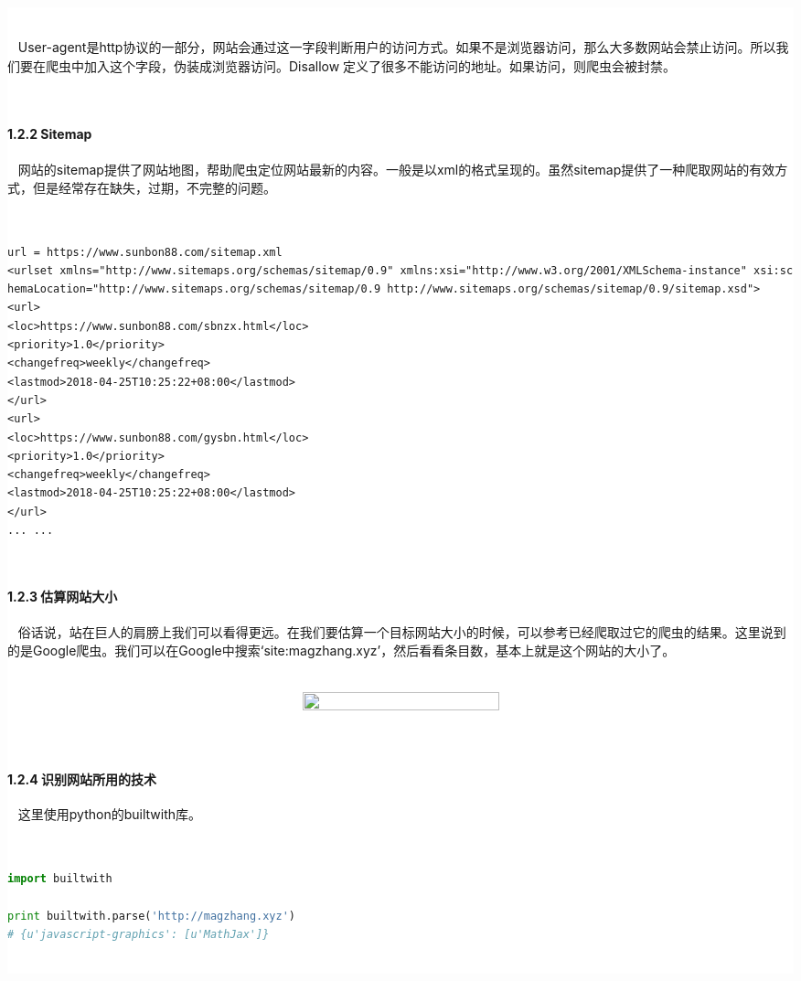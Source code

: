 ```txt

```
<br/>
<p>&nbsp;&nbsp; User-agent是http协议的一部分，网站会通过这一字段判断用户的访问方式。如果不是浏览器访问，那么大多数网站会禁止访问。所以我们要在爬虫中加入这个字段，伪装成浏览器访问。Disallow 定义了很多不能访问的地址。如果访问，则爬虫会被封禁。 </p><br/>

#### 1.2.2 Sitemap
<p>&nbsp;&nbsp; 网站的sitemap提供了网站地图，帮助爬虫定位网站最新的内容。一般是以xml的格式呈现的。虽然sitemap提供了一种爬取网站的有效方式，但是经常存在缺失，过期，不完整的问题。 </p><br/>

```txt
url = https://www.sunbon88.com/sitemap.xml
<urlset xmlns="http://www.sitemaps.org/schemas/sitemap/0.9" xmlns:xsi="http://www.w3.org/2001/XMLSchema-instance" xsi:schemaLocation="http://www.sitemaps.org/schemas/sitemap/0.9 http://www.sitemaps.org/schemas/sitemap/0.9/sitemap.xsd">
<url>
<loc>https://www.sunbon88.com/sbnzx.html</loc>
<priority>1.0</priority>
<changefreq>weekly</changefreq>
<lastmod>2018-04-25T10:25:22+08:00</lastmod>
</url>
<url>
<loc>https://www.sunbon88.com/gysbn.html</loc>
<priority>1.0</priority>
<changefreq>weekly</changefreq>
<lastmod>2018-04-25T10:25:22+08:00</lastmod>
</url>
... ...

```
<br/>

#### 1.2.3 估算网站大小
<p>&nbsp;&nbsp; 俗话说，站在巨人的肩膀上我们可以看得更远。在我们要估算一个目标网站大小的时候，可以参考已经爬取过它的爬虫的结果。这里说到的是Google爬虫。我们可以在Google中搜索‘site:magzhang.xyz’，然后看看条目数，基本上就是这个网站的大小了。 </p><br/>

<div align="center">
<img src="{{site.url}}{{site.baseurl}}{{site.assets_path}}/img/crawl1.png" width="50%" height="30%"/>
</div>
<br/><br/>


#### 1.2.4 识别网站所用的技术
<p>&nbsp;&nbsp; 这里使用python的builtwith库。 </p><br/>

```python
import builtwith

print builtwith.parse('http://magzhang.xyz')
# {u'javascript-graphics': [u'MathJax']}

```
<br/>
